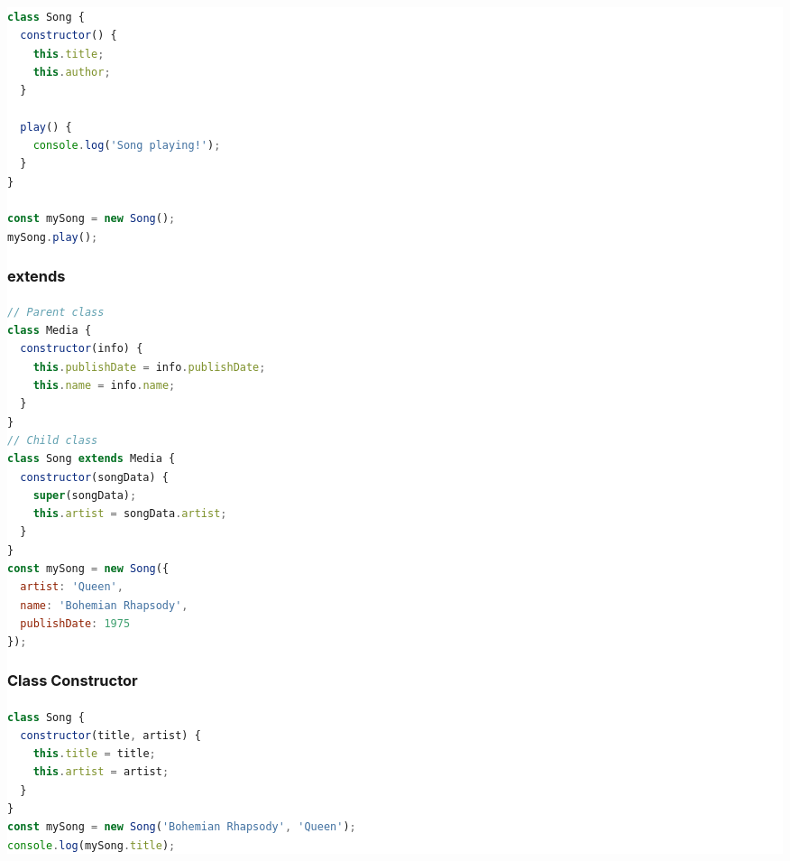 ```javascript
class Song {
  constructor() {
    this.title;
    this.author;
  }
  
  play() {
    console.log('Song playing!');
  }
}

const mySong = new Song();
mySong.play();
```

### extends

```javascript
// Parent class
class Media {
  constructor(info) {
    this.publishDate = info.publishDate;
    this.name = info.name;
  }
}
// Child class
class Song extends Media {
  constructor(songData) {
    super(songData);
    this.artist = songData.artist;
  }
}
const mySong = new Song({ 
  artist: 'Queen', 
  name: 'Bohemian Rhapsody', 
  publishDate: 1975
});
```

### Class Constructor

```javascript
class Song {
  constructor(title, artist) {
    this.title = title;
    this.artist = artist;
  }
}
const mySong = new Song('Bohemian Rhapsody', 'Queen');
console.log(mySong.title);
```
